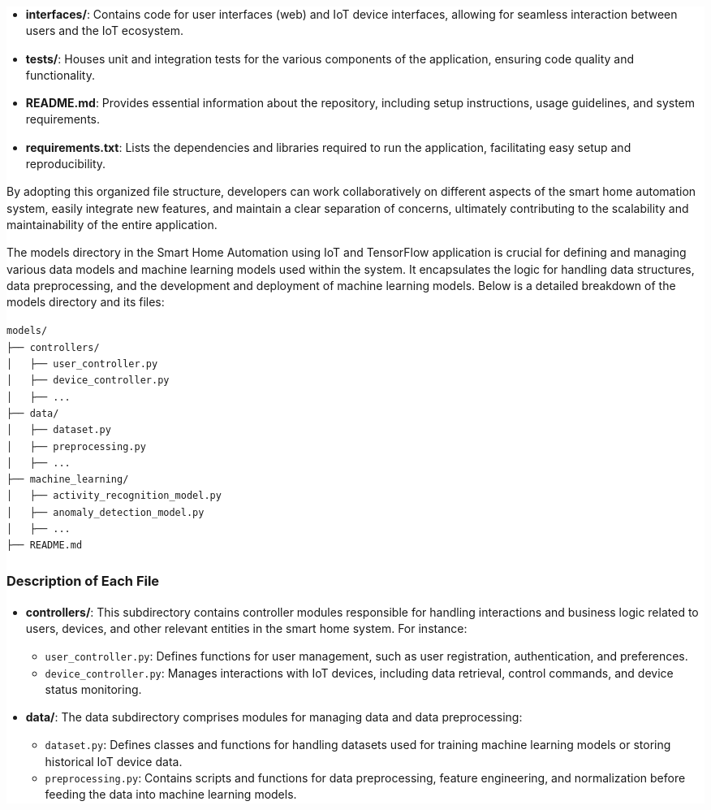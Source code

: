 - **interfaces/**: Contains code for user interfaces (web) and IoT device interfaces, allowing for seamless interaction between users and the IoT ecosystem.

- **tests/**: Houses unit and integration tests for the various components of the application, ensuring code quality and functionality.

- **README.md**: Provides essential information about the repository, including setup instructions, usage guidelines, and system requirements.

- **requirements.txt**: Lists the dependencies and libraries required to run the application, facilitating easy setup and reproducibility.

By adopting this organized file structure, developers can work collaboratively on different aspects of the smart home automation system, easily integrate new features, and maintain a clear separation of concerns, ultimately contributing to the scalability and maintainability of the entire application.

The models directory in the Smart Home Automation using IoT and TensorFlow application is crucial for defining and managing various data models and machine learning models used within the system. It encapsulates the logic for handling data structures, data preprocessing, and the development and deployment of machine learning models. Below is a detailed breakdown of the models directory and its files:

```plaintext
models/
├── controllers/
│   ├── user_controller.py
│   ├── device_controller.py
│   ├── ...
├── data/
│   ├── dataset.py
│   ├── preprocessing.py
│   ├── ...
├── machine_learning/
│   ├── activity_recognition_model.py
│   ├── anomaly_detection_model.py
│   ├── ...
├── README.md
```

### Description of Each File

- **controllers/**: This subdirectory contains controller modules responsible for handling interactions and business logic related to users, devices, and other relevant entities in the smart home system. For instance:
  - `user_controller.py`: Defines functions for user management, such as user registration, authentication, and preferences.
  - `device_controller.py`: Manages interactions with IoT devices, including data retrieval, control commands, and device status monitoring.

- **data/**: The data subdirectory comprises modules for managing data and data preprocessing:
  - `dataset.py`: Defines classes and functions for handling datasets used for training machine learning models or storing historical IoT device data.
  - `preprocessing.py`: Contains scripts and functions for data preprocessing, feature engineering, and normalization before feeding the data into machine learning models.
